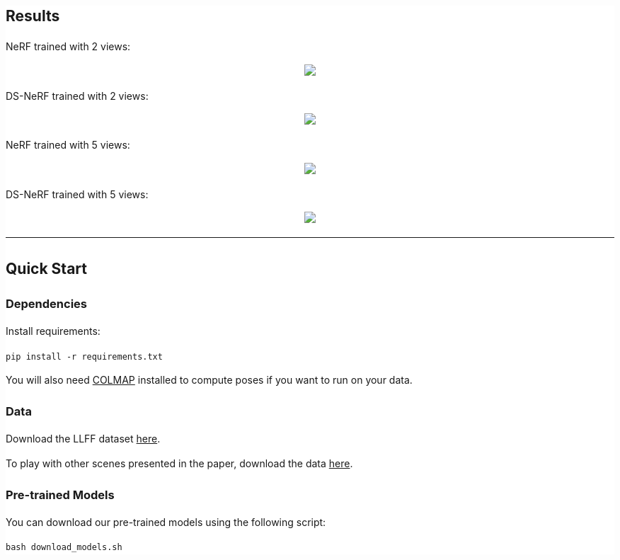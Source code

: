 ## Results

NeRF trained with 2 views:
<p align="center">
  <img src="resources/DSNeRF_nerf.gif"  width="800" />
</p>

DS-NeRF trained with 2 views:
<p align="center">
  <img src="resources/DSNeRF_dsnerf.gif"  width="800" />
</p>

NeRF trained with 5 views:
<p align="center">
  <img src="resources/all_nerf_5v.gif"  width="800" />
</p>

DS-NeRF trained with 5 views:
<p align="center">
  <img src="resources/all_dsnerf_5v.gif"  width="800" />
</p>

---


## Quick Start

### Dependencies

Install requirements:
```
pip install -r requirements.txt
```

You will also need [COLMAP](https://github.com/colmap/colmap) installed to compute poses if you want to run on your data.

### Data



Download the LLFF dataset [here](https://drive.google.com/file/d/1RjhfcbsywOvw0ts1AFSri91mKANvEVOa/view?usp=sharing).

To play with other scenes presented in the paper, download the data [here](https://drive.google.com/drive/folders/1PsT3uKwqHHD2bEEHkIXB99AlIjtmrEiR?usp=sharing).


### Pre-trained Models


You can download our pre-trained models using the following script:
```
bash download_models.sh
```
